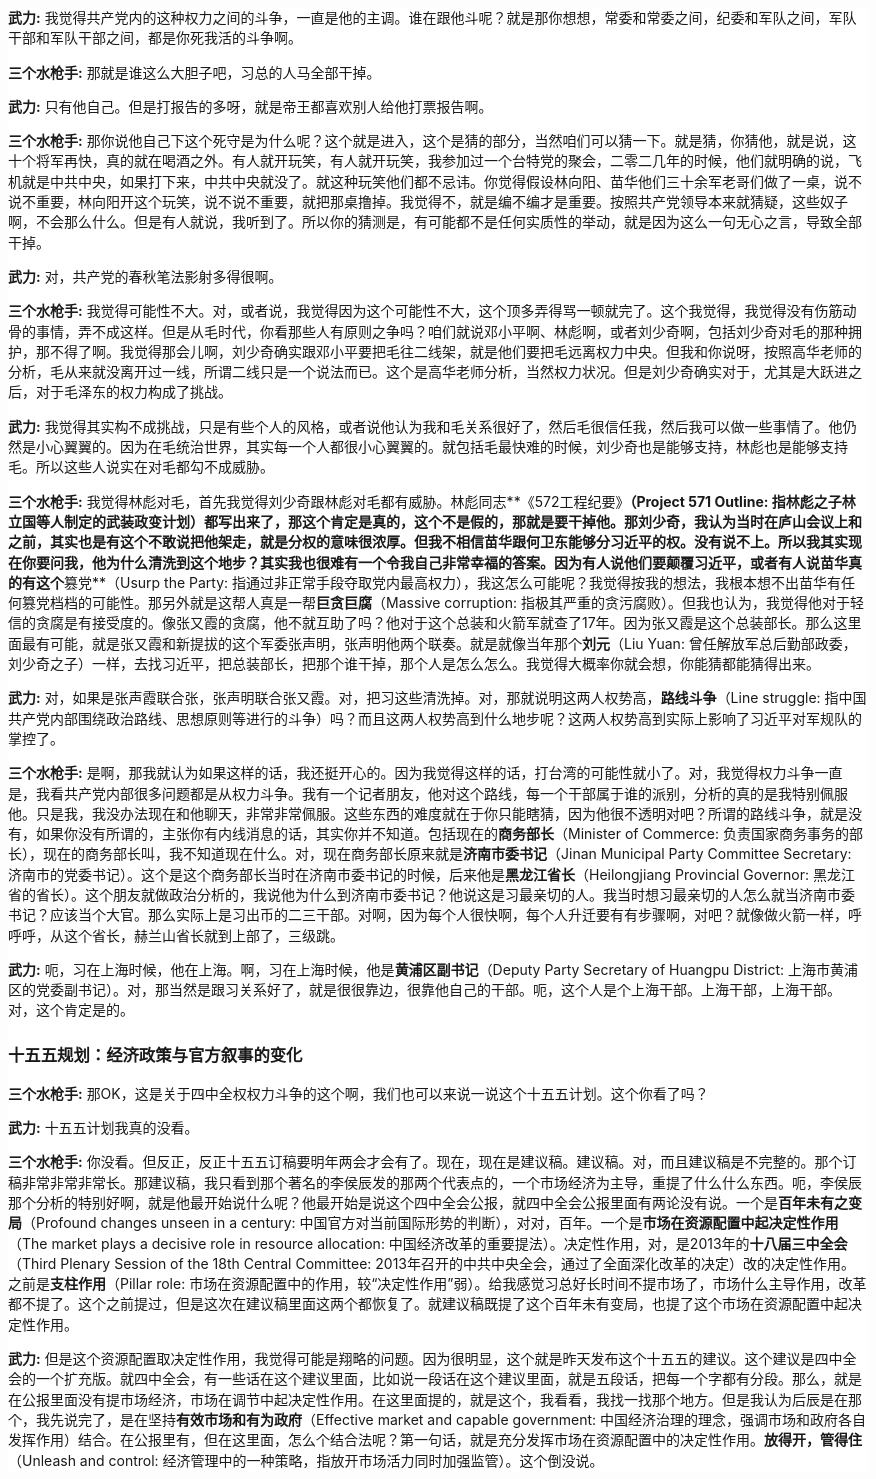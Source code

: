 **武力:** 我觉得共产党内的这种权力之间的斗争，一直是他的主调。谁在跟他斗呢？就是那你想想，常委和常委之间，纪委和军队之间，军队干部和军队干部之间，都是你死我活的斗争啊。

**三个水枪手:** 那就是谁这么大胆子吧，习总的人马全部干掉。

**武力:** 只有他自己。但是打报告的多呀，就是帝王都喜欢别人给他打票报告啊。

**三个水枪手:** 那你说他自己下这个死守是为什么呢？这个就是进入，这个是猜的部分，当然咱们可以猜一下。就是猜，你猜他，就是说，这十个将军再快，真的就在喝酒之外。有人就开玩笑，有人就开玩笑，我参加过一个台特党的聚会，二零二几年的时候，他们就明确的说，飞机就是中共中央，如果打下来，中共中央就没了。就这种玩笑他们都不忌讳。你觉得假设林向阳、苗华他们三十余军老哥们做了一桌，说不说不重要，林向阳开这个玩笑，说不说不重要，就把那桌撸掉。我觉得不，就是编不编才是重要。按照共产党领导本来就猜疑，这些奴子啊，不会那么什么。但是有人就说，我听到了。所以你的猜测是，有可能都不是任何实质性的举动，就是因为这么一句无心之言，导致全部干掉。

**武力:** 对，共产党的春秋笔法影射多得很啊。

**三个水枪手:** 我觉得可能性不大。对，或者说，我觉得因为这个可能性不大，这个顶多弄得骂一顿就完了。这个我觉得，我觉得没有伤筋动骨的事情，弄不成这样。但是从毛时代，你看那些人有原则之争吗？咱们就说邓小平啊、林彪啊，或者刘少奇啊，包括刘少奇对毛的那种拥护，那不得了啊。我觉得那会儿啊，刘少奇确实跟邓小平要把毛往二线架，就是他们要把毛远离权力中央。但我和你说呀，按照高华老师的分析，毛从来就没离开过一线，所谓二线只是一个说法而已。这个是高华老师分析，当然权力状况。但是刘少奇确实对于，尤其是大跃进之后，对于毛泽东的权力构成了挑战。

**武力:** 我觉得其实构不成挑战，只是有些个人的风格，或者说他认为我和毛关系很好了，然后毛很信任我，然后我可以做一些事情了。他仍然是小心翼翼的。因为在毛统治世界，其实每一个人都很小心翼翼的。就包括毛最快难的时候，刘少奇也是能够支持，林彪也是能够支持毛。所以这些人说实在对毛都勾不成威胁。

**三个水枪手:** 我觉得林彪对毛，首先我觉得刘少奇跟林彪对毛都有威胁。林彪同志**《572工程纪要》**（Project 571 Outline: 指林彪之子林立国等人制定的武装政变计划）都写出来了，那这个肯定是真的，这个不是假的，那就是要干掉他。那刘少奇，我认为当时在庐山会议上和之前，其实也是有这个不敢说把他架走，就是分权的意味很浓厚。但我不相信苗华跟何卫东能够分习近平的权。没有说不上。所以我其实现在你要问我，他为什么清洗到这个地步？其实我也很难有一个令我自己非常幸福的答案。因为有人说他们要颠覆习近平，或者有人说苗华真的有这个**篡党**（Usurp the Party: 指通过非正常手段夺取党内最高权力），我这怎么可能呢？我觉得按我的想法，我根本想不出苗华有任何篡党档档的可能性。那另外就是这帮人真是一帮**巨贪巨腐**（Massive corruption: 指极其严重的贪污腐败）。但我也认为，我觉得他对于轻信的贪腐是有接受度的。像张又霞的贪腐，他不就互助了吗？他对于这个总装和火箭军就查了17年。因为张又霞是这个总装部长。那么这里面最有可能，就是张又霞和新提拔的这个军委张声明，张声明他两个联奏。就是就像当年那个**刘元**（Liu Yuan: 曾任解放军总后勤部政委，刘少奇之子）一样，去找习近平，把总装部长，把那个谁干掉，那个人是怎么怎么。我觉得大概率你就会想，你能猜都能猜得出来。

**武力:** 对，如果是张声霞联合张，张声明联合张又霞。对，把习这些清洗掉。对，那就说明这两人权势高，**路线斗争**（Line struggle: 指中国共产党内部围绕政治路线、思想原则等进行的斗争）吗？而且这两人权势高到什么地步呢？这两人权势高到实际上影响了习近平对军规队的掌控了。

**三个水枪手:** 是啊，那我就认为如果这样的话，我还挺开心的。因为我觉得这样的话，打台湾的可能性就小了。对，我觉得权力斗争一直是，我看共产党内部很多问题都是从权力斗争。我有一个记者朋友，他对这个路线，每一个干部属于谁的派别，分析的真的是我特别佩服他。只是我，我没办法现在和他聊天，非常非常佩服。这些东西的难度就在于你只能瞎猜，因为他很不透明对吧？所谓的路线斗争，就是没有，如果你没有所谓的，主张你有内线消息的话，其实你并不知道。包括现在的**商务部长**（Minister of Commerce: 负责国家商务事务的部长），现在的商务部长叫，我不知道现在什么。对，现在商务部长原来就是**济南市委书记**（Jinan Municipal Party Committee Secretary: 济南市的党委书记）。这个是这个商务部长当时在济南市委书记的时候，后来他是**黑龙江省长**（Heilongjiang Provincial Governor: 黑龙江省的省长）。这个朋友就做政治分析的，我说他为什么到济南市委书记？他说这是习最亲切的人。我当时想习最亲切的人怎么就当济南市委书记？应该当个大官。那么实际上是习出币的二三干部。对啊，因为每个人很快啊，每个人升迁要有有步骤啊，对吧？就像做火箭一样，呼呼呼，从这个省长，赫兰山省长就到上部了，三级跳。

**武力:** 呃，习在上海时候，他在上海。啊，习在上海时候，他是**黄浦区副书记**（Deputy Party Secretary of Huangpu District: 上海市黄浦区的党委副书记）。对，那当然是跟习关系好了，就是很很靠边，很靠他自己的干部。呃，这个人是个上海干部。上海干部，上海干部。对，这个肯定是的。

### 十五五规划：经济政策与官方叙事的变化

**三个水枪手:** 那OK，这是关于四中全权权力斗争的这个啊，我们也可以来说一说这个十五五计划。这个你看了吗？

**武力:** 十五五计划我真的没看。

**三个水枪手:** 你没看。但反正，反正十五五订稿要明年两会才会有了。现在，现在是建议稿。建议稿。对，而且建议稿是不完整的。那个订稿非常非常非常长。那建议稿，我只看到那个著名的李侯辰发的那两个代表点的，一个市场经济为主导，重提了什么什么东西。呃，李侯辰那个分析的特别好啊，就是他最开始说什么呢？他最开始是说这个四中全会公报，就四中全会公报里面有两论没有说。一个是**百年未有之变局**（Profound changes unseen in a century: 中国官方对当前国际形势的判断），对对，百年。一个是**市场在资源配置中起决定性作用**（The market plays a decisive role in resource allocation: 中国经济改革的重要提法）。决定性作用，对，是2013年的**十八届三中全会**（Third Plenary Session of the 18th Central Committee: 2013年召开的中共中央全会，通过了全面深化改革的决定）改的决定性作用。之前是**支柱作用**（Pillar role: 市场在资源配置中的作用，较“决定性作用”弱）。给我感觉习总好长时间不提市场了，市场什么主导作用，改革都不提了。这个之前提过，但是这次在建议稿里面这两个都恢复了。就建议稿既提了这个百年未有变局，也提了这个市场在资源配置中起决定性作用。

**武力:** 但是这个资源配置取决定性作用，我觉得可能是翔略的问题。因为很明显，这个就是昨天发布这个十五五的建议。这个建议是四中全会的一个扩充版。就四中全会，有一些话在这个建议里面，比如说一段话在这个建议里面，就是五段话，把每一个字都有分段。那么，就是在公报里面没有提市场经济，市场在调节中起决定性作用。在这里面提的，就是这个，我看看，我找一找那个地方。但是我认为后辰是在那个，我先说完了，是在坚持**有效市场和有为政府**（Effective market and capable government: 中国经济治理的理念，强调市场和政府各自发挥作用）结合。在公报里有，但在这里面，怎么个结合法呢？第一句话，就是充分发挥市场在资源配置中的决定性作用。**放得开，管得住**（Unleash and control: 经济管理中的一种策略，指放开市场活力同时加强监管）。这个倒没说。
